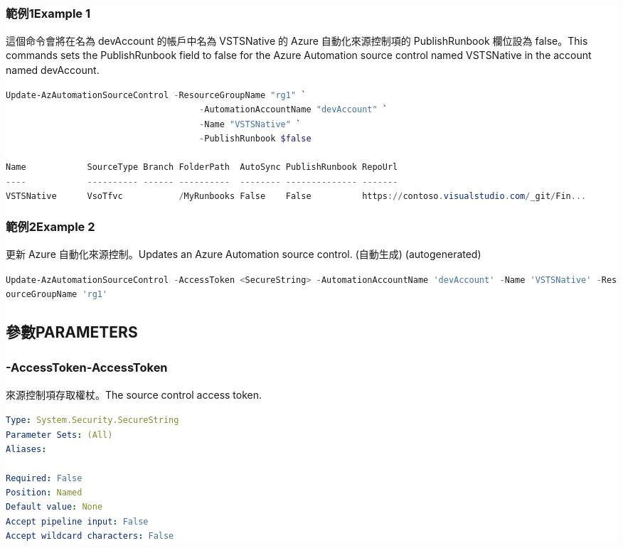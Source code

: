 ### <span data-ttu-id="b034b-108">範例1</span><span class="sxs-lookup"><span data-stu-id="b034b-108">Example 1</span></span>
<span data-ttu-id="b034b-109">這個命令會將在名為 devAccount 的帳戶中名為 VSTSNative 的 Azure 自動化來源控制項的 PublishRunbook 欄位設為 false。</span><span class="sxs-lookup"><span data-stu-id="b034b-109">This commands sets the PublishRunbook field to false for the Azure Automation source control named VSTSNative in the account named devAccount.</span></span>


```powershell
Update-AzAutomationSourceControl -ResourceGroupName "rg1" `
                                      -AutomationAccountName "devAccount" `
                                      -Name "VSTSNative" `
                                      -PublishRunbook $false 

Name            SourceType Branch FolderPath  AutoSync PublishRunbook RepoUrl
----            ---------- ------ ----------  -------- -------------- -------
VSTSNative      VsoTfvc           /MyRunbooks False    False          https://contoso.visualstudio.com/_git/Fin...
```

### <span data-ttu-id="b034b-110">範例2</span><span class="sxs-lookup"><span data-stu-id="b034b-110">Example 2</span></span>

<span data-ttu-id="b034b-111">更新 Azure 自動化來源控制。</span><span class="sxs-lookup"><span data-stu-id="b034b-111">Updates an Azure Automation source control.</span></span> <span data-ttu-id="b034b-112"> (自動生成) </span><span class="sxs-lookup"><span data-stu-id="b034b-112">(autogenerated)</span></span>


```powershell
Update-AzAutomationSourceControl -AccessToken <SecureString> -AutomationAccountName 'devAccount' -Name 'VSTSNative' -ResourceGroupName 'rg1'
```

## <span data-ttu-id="b034b-113">參數</span><span class="sxs-lookup"><span data-stu-id="b034b-113">PARAMETERS</span></span>

### <span data-ttu-id="b034b-114">-AccessToken</span><span class="sxs-lookup"><span data-stu-id="b034b-114">-AccessToken</span></span>
<span data-ttu-id="b034b-115">來源控制項存取權杖。</span><span class="sxs-lookup"><span data-stu-id="b034b-115">The source control access token.</span></span>

```yaml
Type: System.Security.SecureString
Parameter Sets: (All)
Aliases:

Required: False
Position: Named
Default value: None
Accept pipeline input: False
Accept wildcard characters: False
```
